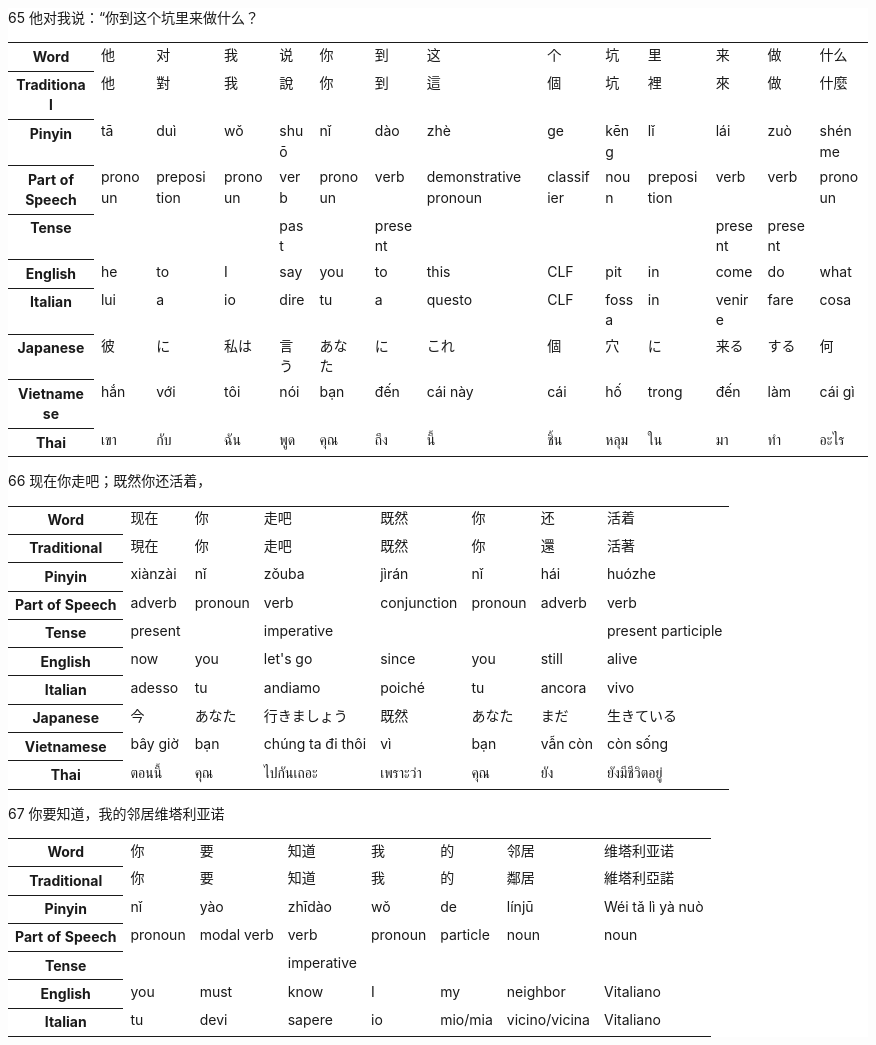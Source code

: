 65 他对我说：“你到这个坑里来做什么？

<table>
<tr><th>Word</th><td>他</td><td>对</td><td>我</td><td>说</td><td>你</td><td>到</td><td>这</td><td>个</td><td>坑</td><td>里</td><td>来</td><td>做</td><td>什么</td></tr>
<tr><th>Traditional</th><td>他</td><td>對</td><td>我</td><td>說</td><td>你</td><td>到</td><td>這</td><td>個</td><td>坑</td><td>裡</td><td>來</td><td>做</td><td>什麼</td></tr>
<tr><th>Pinyin</th><td>tā</td><td>duì</td><td>wǒ</td><td>shuō</td><td>nǐ</td><td>dào</td><td>zhè</td><td>ge</td><td>kēng</td><td>lǐ</td><td>lái</td><td>zuò</td><td>shénme</td></tr>
<tr><th>Part of Speech</th><td>pronoun</td><td>preposition</td><td>pronoun</td><td>verb</td><td>pronoun</td><td>verb</td><td>demonstrative pronoun</td><td>classifier</td><td>noun</td><td>preposition</td><td>verb</td><td>verb</td><td>pronoun</td></tr>
<tr><th>Tense</th><td></td><td></td><td></td><td>past</td><td></td><td>present</td><td></td><td></td><td></td><td></td><td>present</td><td>present</td><td></td></tr>
<tr><th>English</th><td>he</td><td>to</td><td>I</td><td>say</td><td>you</td><td>to</td><td>this</td><td>CLF</td><td>pit</td><td>in</td><td>come</td><td>do</td><td>what</td></tr>
<tr><th>Italian</th><td>lui</td><td>a</td><td>io</td><td>dire</td><td>tu</td><td>a</td><td>questo</td><td>CLF</td><td>fossa</td><td>in</td><td>venire</td><td>fare</td><td>cosa</td></tr>
<tr><th>Japanese</th><td>彼</td><td>に</td><td>私は</td><td>言う</td><td>あなた</td><td>に</td><td>これ</td><td>個</td><td>穴</td><td>に</td><td>来る</td><td>する</td><td>何</td></tr>
<tr><th>Vietnamese</th><td>hắn</td><td>với</td><td>tôi</td><td>nói</td><td>bạn</td><td>đến</td><td>cái này</td><td>cái</td><td>hố</td><td>trong</td><td>đến</td><td>làm</td><td>cái gì</td></tr>
<tr><th>Thai</th><td>เขา</td><td>กับ</td><td>ฉัน</td><td>พูด</td><td>คุณ</td><td>ถึง</td><td>นี้</td><td>ชิ้น</td><td>หลุม</td><td>ใน</td><td>มา</td><td>ทำ</td><td>อะไร</td></tr>
</table>

66 现在你走吧；既然你还活着，

<table>
<tr><th>Word</th><td>现在</td><td>你</td><td>走吧</td><td>既然</td><td>你</td><td>还</td><td>活着</td></tr>
<tr><th>Traditional</th><td>現在</td><td>你</td><td>走吧</td><td>既然</td><td>你</td><td>還</td><td>活著</td></tr>
<tr><th>Pinyin</th><td>xiànzài</td><td>nǐ</td><td>zǒuba</td><td>jìrán</td><td>nǐ</td><td>hái</td><td>huózhe</td></tr>
<tr><th>Part of Speech</th><td>adverb</td><td>pronoun</td><td>verb</td><td>conjunction</td><td>pronoun</td><td>adverb</td><td>verb</td></tr>
<tr><th>Tense</th><td>present</td><td></td><td>imperative</td><td></td><td></td><td></td><td>present participle</td></tr>
<tr><th>English</th><td>now</td><td>you</td><td>let's go</td><td>since</td><td>you</td><td>still</td><td>alive</td></tr>
<tr><th>Italian</th><td>adesso</td><td>tu</td><td>andiamo</td><td>poiché</td><td>tu</td><td>ancora</td><td>vivo</td></tr>
<tr><th>Japanese</th><td>今</td><td>あなた</td><td>行きましょう</td><td>既然</td><td>あなた</td><td>まだ</td><td>生きている</td></tr>
<tr><th>Vietnamese</th><td>bây giờ</td><td>bạn</td><td>chúng ta đi thôi</td><td>vì</td><td>bạn</td><td>vẫn còn</td><td>còn sống</td></tr>
<tr><th>Thai</th><td>ตอนนี้</td><td>คุณ</td><td>ไปกันเถอะ</td><td>เพราะว่า</td><td>คุณ</td><td>ยัง</td><td>ยังมีชีวิตอยู่</td></tr>
</table>

67 你要知道，我的邻居维塔利亚诺

<table>
<tr><th>Word</th><td>你</td><td>要</td><td>知道</td><td>我</td><td>的</td><td>邻居</td><td>维塔利亚诺</td></tr>
<tr><th>Traditional</th><td>你</td><td>要</td><td>知道</td><td>我</td><td>的</td><td>鄰居</td><td>維塔利亞諾</td></tr>
<tr><th>Pinyin</th><td>nǐ</td><td>yào</td><td>zhīdào</td><td>wǒ</td><td>de</td><td>línjū</td><td>Wéi tǎ lì yà nuò</td></tr>
<tr><th>Part of Speech</th><td>pronoun</td><td>modal verb</td><td>verb</td><td>pronoun</td><td>particle</td><td>noun</td><td>noun</td></tr>
<tr><th>Tense</th><td></td><td></td><td>imperative</td><td></td><td></td><td></td><td></td></tr>
<tr><th>English</th><td>you</td><td>must</td><td>know</td><td>I</td><td>my</td><td>neighbor</td><td>Vitaliano</td></tr>
<tr><th>Italian</th><td>tu</td><td>devi</td><td>sapere</td><td>io</td><td>mio/mia</td><td>vicino/vicina</td><td>Vitaliano</td></tr>